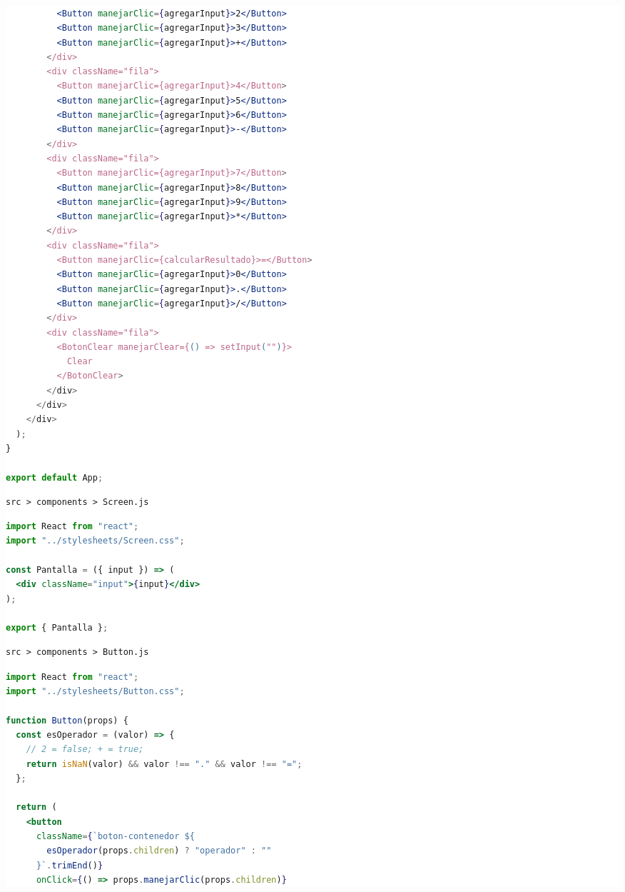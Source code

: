 ```jsx
          <Button manejarClic={agregarInput}>2</Button>
          <Button manejarClic={agregarInput}>3</Button>
          <Button manejarClic={agregarInput}>+</Button>
        </div>
        <div className="fila">
          <Button manejarClic={agregarInput}>4</Button>
          <Button manejarClic={agregarInput}>5</Button>
          <Button manejarClic={agregarInput}>6</Button>
          <Button manejarClic={agregarInput}>-</Button>
        </div>
        <div className="fila">
          <Button manejarClic={agregarInput}>7</Button>
          <Button manejarClic={agregarInput}>8</Button>
          <Button manejarClic={agregarInput}>9</Button>
          <Button manejarClic={agregarInput}>*</Button>
        </div>
        <div className="fila">
          <Button manejarClic={calcularResultado}>=</Button>
          <Button manejarClic={agregarInput}>0</Button>
          <Button manejarClic={agregarInput}>.</Button>
          <Button manejarClic={agregarInput}>/</Button>
        </div>
        <div className="fila">
          <BotonClear manejarClear={() => setInput("")}>
            Clear
          </BotonClear>
        </div>
      </div>
    </div>
  );
}

export default App;
```

`src > components > Screen.js`
```jsx
import React from "react";
import "../stylesheets/Screen.css";

const Pantalla = ({ input }) => (
  <div className="input">{input}</div>
);

export { Pantalla };
```

`src > components > Button.js`
```jsx
import React from "react";
import "../stylesheets/Button.css";

function Button(props) {
  const esOperador = (valor) => {
    // 2 = false; + = true;
    return isNaN(valor) && valor !== "." && valor !== "=";
  };

  return (
    <button
      className={`boton-contenedor ${
        esOperador(props.children) ? "operador" : ""
      }`.trimEnd()}
      onClick={() => props.manejarClic(props.children)}
```